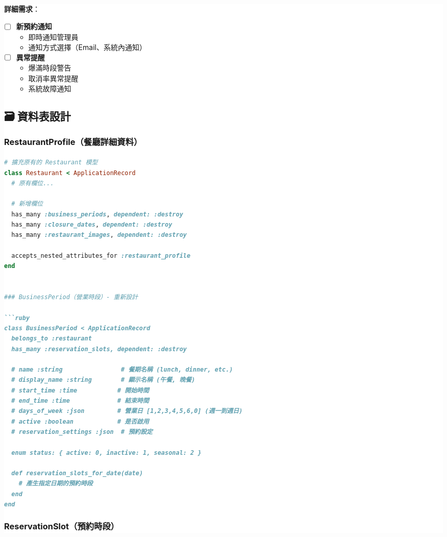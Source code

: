 **詳細需求**：

-   [ ] **新預約通知**
    -   即時通知管理員
    -   通知方式選擇（Email、系統內通知）
-   [ ] **異常提醒**
    -   爆滿時段警告
    -   取消率異常提醒
    -   系統故障通知

## 🗃️ 資料表設計

### RestaurantProfile（餐廳詳細資料）

````ruby
# 擴充原有的 Restaurant 模型
class Restaurant < ApplicationRecord
  # 原有欄位...

  # 新增欄位
  has_many :business_periods, dependent: :destroy
  has_many :closure_dates, dependent: :destroy
  has_many :restaurant_images, dependent: :destroy

  accepts_nested_attributes_for :restaurant_profile
end


### BusinessPeriod（營業時段）- 重新設計

```ruby
class BusinessPeriod < ApplicationRecord
  belongs_to :restaurant
  has_many :reservation_slots, dependent: :destroy

  # name :string                # 餐期名稱 (lunch, dinner, etc.)
  # display_name :string        # 顯示名稱 (午餐, 晚餐)
  # start_time :time           # 開始時間
  # end_time :time             # 結束時間
  # days_of_week :json         # 營業日 [1,2,3,4,5,6,0] (週一到週日)
  # active :boolean            # 是否啟用
  # reservation_settings :json  # 預約設定

  enum status: { active: 0, inactive: 1, seasonal: 2 }

  def reservation_slots_for_date(date)
    # 產生指定日期的預約時段
  end
end
````

### ReservationSlot（預約時段）
